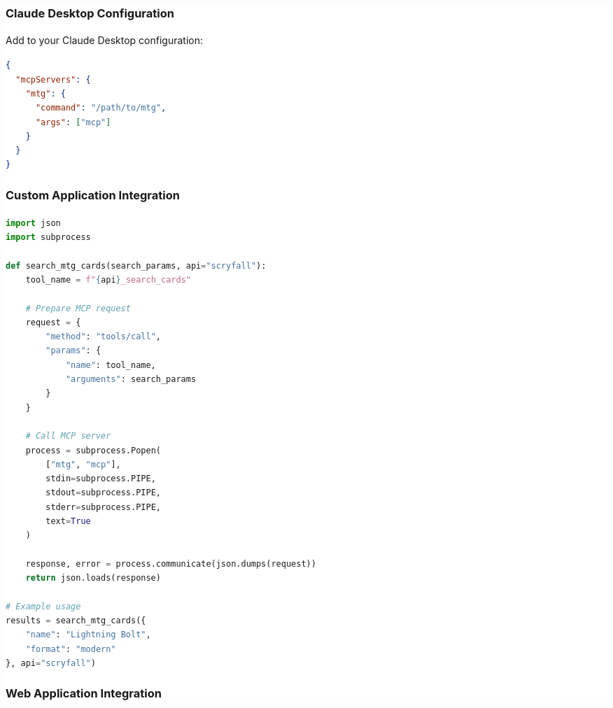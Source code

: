 ### Claude Desktop Configuration

Add to your Claude Desktop configuration:

```json
{
  "mcpServers": {
    "mtg": {
      "command": "/path/to/mtg",
      "args": ["mcp"]
    }
  }
}
```

### Custom Application Integration

```python
import json
import subprocess

def search_mtg_cards(search_params, api="scryfall"):
    tool_name = f"{api}_search_cards"
    
    # Prepare MCP request
    request = {
        "method": "tools/call",
        "params": {
            "name": tool_name,
            "arguments": search_params
        }
    }
    
    # Call MCP server
    process = subprocess.Popen(
        ["mtg", "mcp"],
        stdin=subprocess.PIPE,
        stdout=subprocess.PIPE,
        stderr=subprocess.PIPE,
        text=True
    )
    
    response, error = process.communicate(json.dumps(request))
    return json.loads(response)

# Example usage
results = search_mtg_cards({
    "name": "Lightning Bolt",
    "format": "modern"
}, api="scryfall")
```

### Web Application Integration
